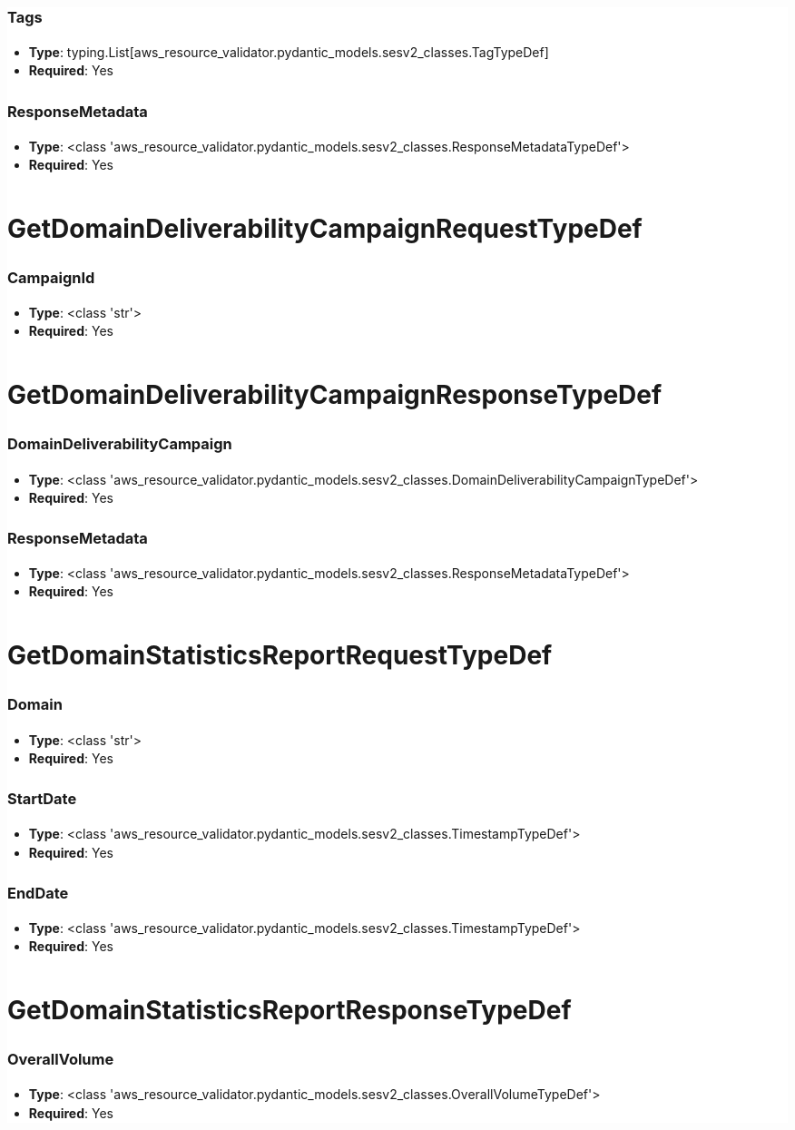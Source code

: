 ### Tags
- **Type**: typing.List[aws_resource_validator.pydantic_models.sesv2_classes.TagTypeDef]
- **Required**: Yes

### ResponseMetadata
- **Type**: <class 'aws_resource_validator.pydantic_models.sesv2_classes.ResponseMetadataTypeDef'>
- **Required**: Yes


# GetDomainDeliverabilityCampaignRequestTypeDef

### CampaignId
- **Type**: <class 'str'>
- **Required**: Yes


# GetDomainDeliverabilityCampaignResponseTypeDef

### DomainDeliverabilityCampaign
- **Type**: <class 'aws_resource_validator.pydantic_models.sesv2_classes.DomainDeliverabilityCampaignTypeDef'>
- **Required**: Yes

### ResponseMetadata
- **Type**: <class 'aws_resource_validator.pydantic_models.sesv2_classes.ResponseMetadataTypeDef'>
- **Required**: Yes


# GetDomainStatisticsReportRequestTypeDef

### Domain
- **Type**: <class 'str'>
- **Required**: Yes

### StartDate
- **Type**: <class 'aws_resource_validator.pydantic_models.sesv2_classes.TimestampTypeDef'>
- **Required**: Yes

### EndDate
- **Type**: <class 'aws_resource_validator.pydantic_models.sesv2_classes.TimestampTypeDef'>
- **Required**: Yes


# GetDomainStatisticsReportResponseTypeDef

### OverallVolume
- **Type**: <class 'aws_resource_validator.pydantic_models.sesv2_classes.OverallVolumeTypeDef'>
- **Required**: Yes
